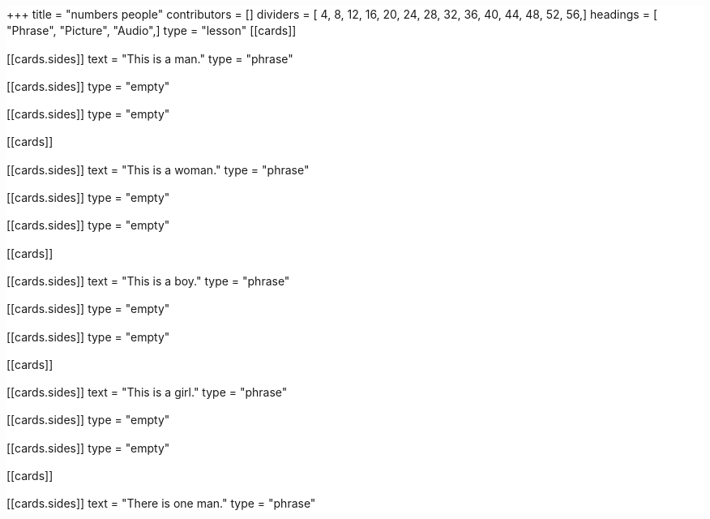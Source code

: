 +++
title = "numbers people"
contributors = []
dividers = [ 4, 8, 12, 16, 20, 24, 28, 32, 36, 40, 44, 48, 52, 56,]
headings = [ "Phrase", "Picture", "Audio",]
type = "lesson"
[[cards]]

[[cards.sides]]
text = "This is a man."
type = "phrase"

[[cards.sides]]
type = "empty"

[[cards.sides]]
type = "empty"

[[cards]]

[[cards.sides]]
text = "This is a woman."
type = "phrase"

[[cards.sides]]
type = "empty"

[[cards.sides]]
type = "empty"

[[cards]]

[[cards.sides]]
text = "This is a boy."
type = "phrase"

[[cards.sides]]
type = "empty"

[[cards.sides]]
type = "empty"

[[cards]]

[[cards.sides]]
text = "This is a girl."
type = "phrase"

[[cards.sides]]
type = "empty"

[[cards.sides]]
type = "empty"

[[cards]]

[[cards.sides]]
text = "There is one man."
type = "phrase"
